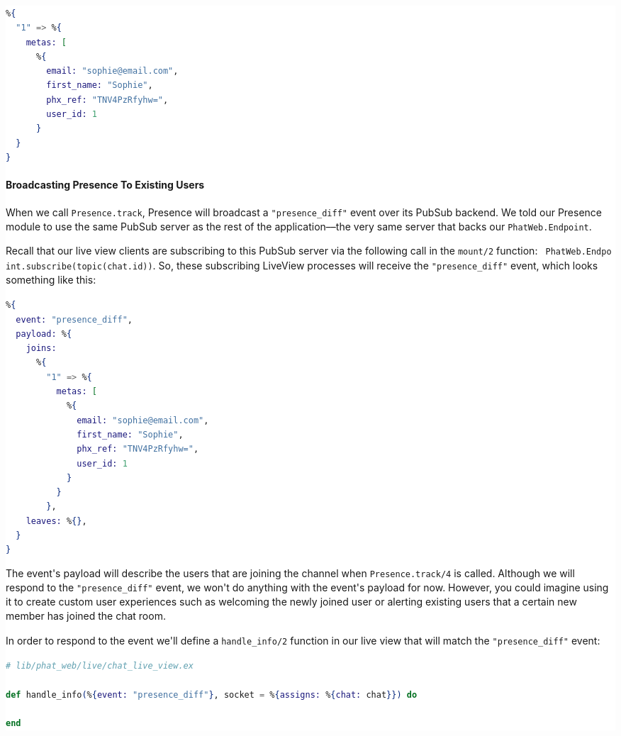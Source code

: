 ```elixir
%{
  "1" => %{
    metas: [
      %{
        email: "sophie@email.com",
        first_name: "Sophie",
        phx_ref: "TNV4PzRfyhw=",
        user_id: 1
      }
  }
}
```

#### Broadcasting Presence To Existing Users

When we call `Presence.track`, Presence will broadcast a `"presence_diff"` event over its PubSub backend. We told our Presence module to use the same PubSub server as the rest of the application––the very same server that backs our `PhatWeb.Endpoint`.

Recall that our live view clients are subscribing to this PubSub server via the following call in the `mount/2` function: ` PhatWeb.Endpoint.subscribe(topic(chat.id))`. So, these subscribing LiveView processes will receive the `"presence_diff"` event, which looks something like this:

```elixir
%{
  event: "presence_diff",
  payload: %{
    joins:
      %{
        "1" => %{
          metas: [
            %{
              email: "sophie@email.com",
              first_name: "Sophie",
              phx_ref: "TNV4PzRfyhw=",
              user_id: 1
            }
          }
        },
    leaves: %{},
  }
}
```

The event's payload will describe the users that are joining the channel when `Presence.track/4` is called. Although we will respond to the `"presence_diff"` event, we won't do anything with the event's payload for now. However, you could imagine using it to create custom user experiences such as welcoming the newly joined user or alerting existing users that a certain new member has joined the chat room.

In order to respond to the event we'll define a `handle_info/2` function in our live view that will match the `"presence_diff"` event:

```elixir
# lib/phat_web/live/chat_live_view.ex

def handle_info(%{event: "presence_diff"}, socket = %{assigns: %{chat: chat}}) do

end
```
